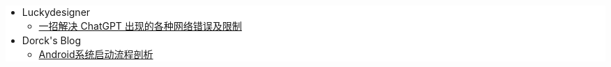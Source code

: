 - Luckydesigner
  - [一招解决 ChatGPT 出现的各种网络错误及限制](https://www.luckydesigner.space/one-extension-to-solve-chatgpt-web-errors-and-limits/)
- Dorck's Blog
  - [Android系统启动流程剖析](https://dorck.cn/2023/04/22/android-initialization/)
